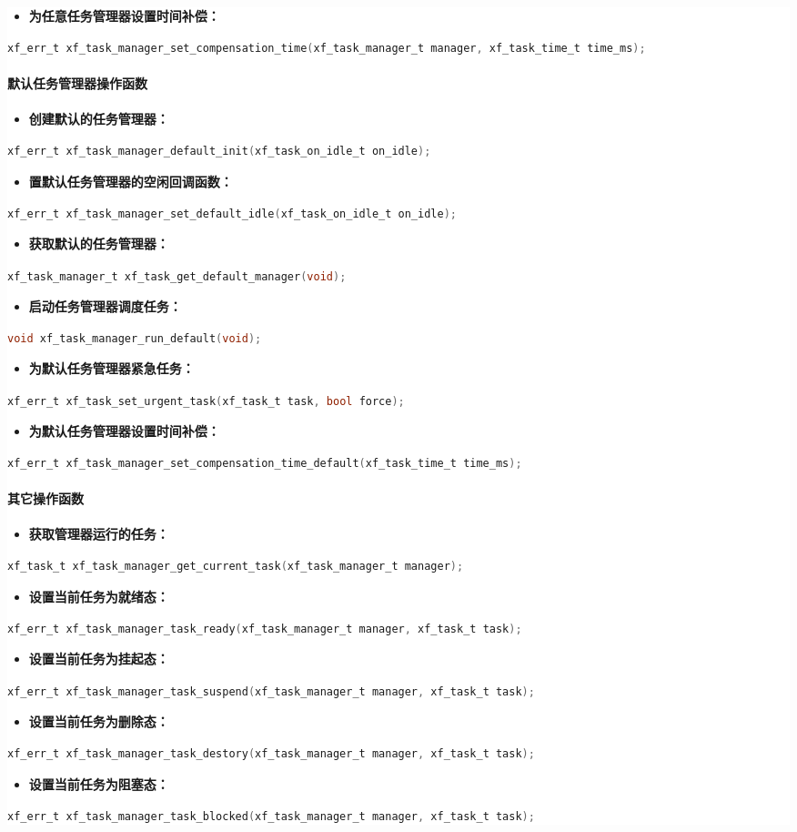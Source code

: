 - **为任意任务管理器设置时间补偿：**
```C
xf_err_t xf_task_manager_set_compensation_time(xf_task_manager_t manager, xf_task_time_t time_ms);
```

#### 默认任务管理器操作函数

- **创建默认的任务管理器：**
```C
xf_err_t xf_task_manager_default_init(xf_task_on_idle_t on_idle);
```

- **置默认任务管理器的空闲回调函数：**
```C
xf_err_t xf_task_manager_set_default_idle(xf_task_on_idle_t on_idle);
```

- **获取默认的任务管理器：**
```C
xf_task_manager_t xf_task_get_default_manager(void);
```

- **启动任务管理器调度任务：**
```C
void xf_task_manager_run_default(void);
```

- **为默认任务管理器紧急任务：**
```C
xf_err_t xf_task_set_urgent_task(xf_task_t task, bool force);
```

- **为默认任务管理器设置时间补偿：**
```C
xf_err_t xf_task_manager_set_compensation_time_default(xf_task_time_t time_ms);
```

#### 其它操作函数

- **获取管理器运行的任务：**
```C
xf_task_t xf_task_manager_get_current_task(xf_task_manager_t manager);
```

- **设置当前任务为就绪态：**
```C
xf_err_t xf_task_manager_task_ready(xf_task_manager_t manager, xf_task_t task);
```

- **设置当前任务为挂起态：**
```C
xf_err_t xf_task_manager_task_suspend(xf_task_manager_t manager, xf_task_t task);
```

- **设置当前任务为删除态：**
```C
xf_err_t xf_task_manager_task_destory(xf_task_manager_t manager, xf_task_t task);
```

- **设置当前任务为阻塞态：**
```C
xf_err_t xf_task_manager_task_blocked(xf_task_manager_t manager, xf_task_t task);
```
